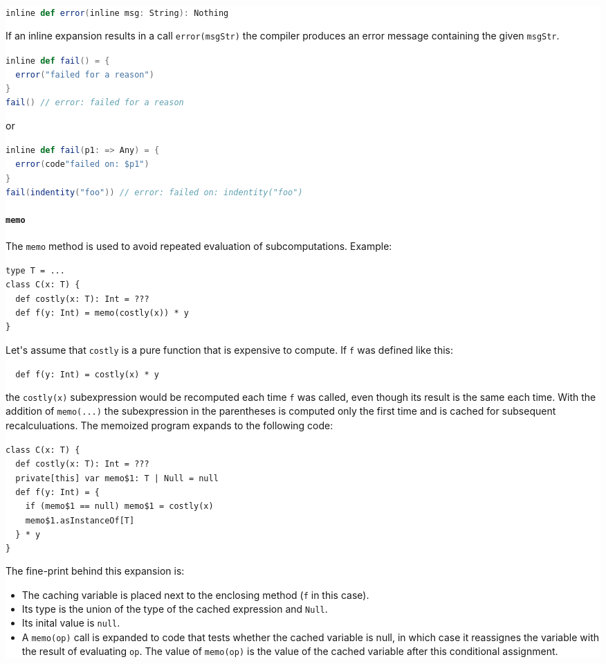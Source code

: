 ```scala
inline def error(inline msg: String): Nothing
```

If an inline expansion results in a call `error(msgStr)` the compiler
produces an error message containing the given `msgStr`.

```scala
inline def fail() = {
  error("failed for a reason")
}
fail() // error: failed for a reason
```

or

```scala
inline def fail(p1: => Any) = {
  error(code"failed on: $p1")
}
fail(indentity("foo")) // error: failed on: indentity("foo")
```

#### `memo`

The `memo` method is used to avoid repeated evaluation of subcomputations.
Example:
```
type T = ...
class C(x: T) {
  def costly(x: T): Int = ???
  def f(y: Int) = memo(costly(x)) * y
}
```
Let's assume that `costly` is a pure function that is expensive to compute. If `f` was defined
like this:
```
  def f(y: Int) = costly(x) * y
```
the `costly(x)` subexpression would be recomputed each time `f` was called, even though
its result is the same each time. With the addition of `memo(...)` the subexpression
in the parentheses is computed only the first time and is cached for subsequent recalculuations.
The memoized program expands to the following code:
```
class C(x: T) {
  def costly(x: T): Int = ???
  private[this] var memo$1: T | Null = null
  def f(y: Int) = {
    if (memo$1 == null) memo$1 = costly(x)
    memo$1.asInstanceOf[T]
  } * y
}
```
The fine-print behind this expansion is:

 - The caching variable is placed next to the enclosing method (`f` in this case).
 - Its type is the union of the type of the cached expression and `Null`.
 - Its inital value is `null`.
 - A `memo(op)` call is expanded to code that tests whether the cached variable is
   null, in which case it reassignes the variable with the result of evaluating `op`.
   The value of `memo(op)` is the value of the cached variable after this conditional assignment.
